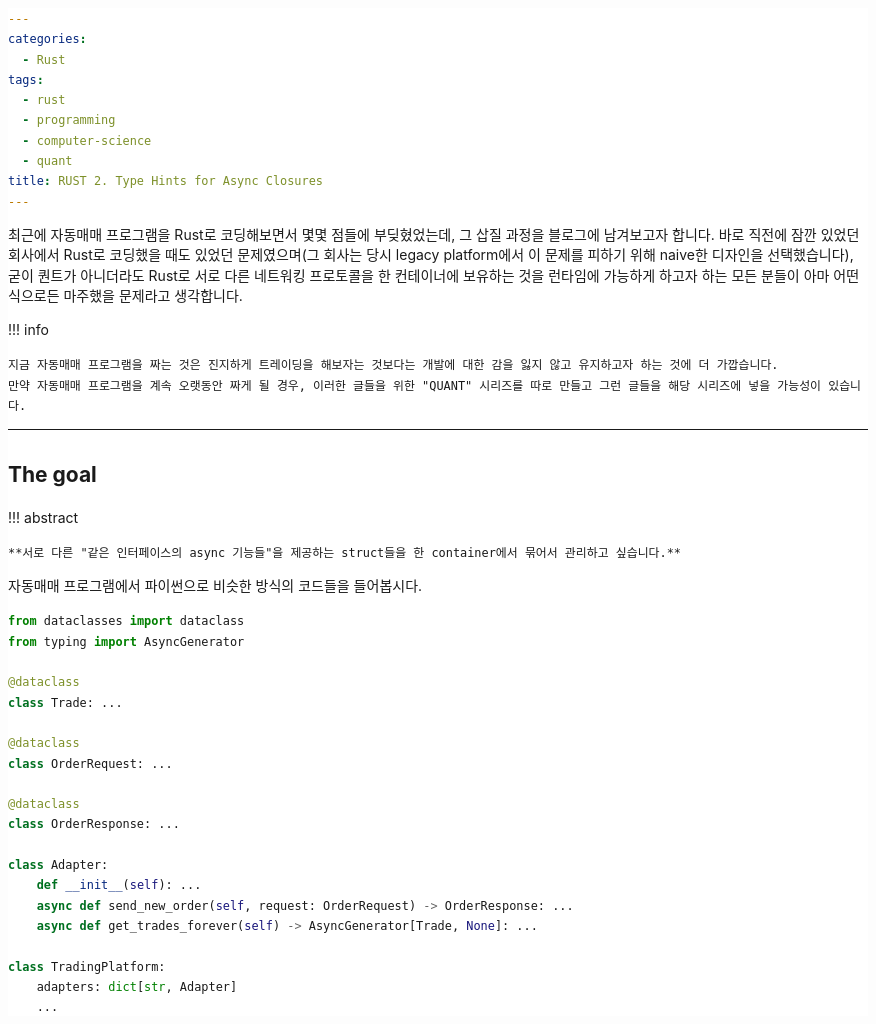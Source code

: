 ```yaml
---
categories:
  - Rust
tags:
  - rust
  - programming
  - computer-science
  - quant
title: RUST 2. Type Hints for Async Closures
---
```


최근에 자동매매 프로그램을 Rust로 코딩해보면서 몇몇 점들에 부딪혔었는데, 그 삽질 과정을 블로그에 남겨보고자 합니다.
바로 직전에 잠깐 있었던 회사에서 Rust로 코딩했을 때도 있었던 문제였으며(그 회사는 당시 legacy platform에서 이 문제를 피하기 위해 naive한 디자인을 선택했습니다),
굳이 퀀트가 아니더라도 Rust로 서로 다른 네트워킹 프로토콜을 한 컨테이너에 보유하는 것을 런타임에 가능하게 하고자 하는 모든 분들이 아마 어떤 식으로든 마주했을 문제라고 생각합니다.

!!! info

    지금 자동매매 프로그램을 짜는 것은 진지하게 트레이딩을 해보자는 것보다는 개발에 대한 감을 잃지 않고 유지하고자 하는 것에 더 가깝습니다.
    만약 자동매매 프로그램을 계속 오랫동안 짜게 될 경우, 이러한 글들을 위한 "QUANT" 시리즈를 따로 만들고 그런 글들을 해당 시리즈에 넣을 가능성이 있습니다.


---

## The goal

!!! abstract

    **서로 다른 "같은 인터페이스의 async 기능들"을 제공하는 struct들을 한 container에서 묶어서 관리하고 싶습니다.**

자동매매 프로그램에서 파이썬으로 비슷한 방식의 코드들을 들어봅시다.

```python
from dataclasses import dataclass
from typing import AsyncGenerator

@dataclass
class Trade: ...

@dataclass
class OrderRequest: ...

@dataclass
class OrderResponse: ...

class Adapter:
    def __init__(self): ...
    async def send_new_order(self, request: OrderRequest) -> OrderResponse: ...
    async def get_trades_forever(self) -> AsyncGenerator[Trade, None]: ...

class TradingPlatform:
    adapters: dict[str, Adapter]
    ...
```
